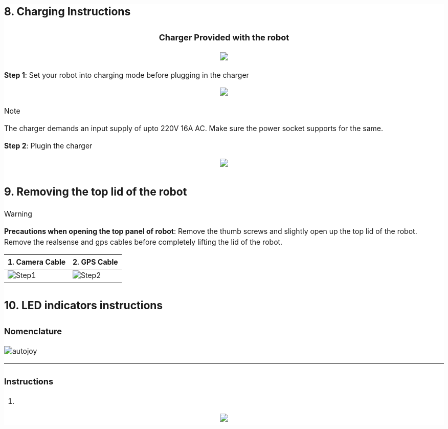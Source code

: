 ## 8. Charging Instructions

<div align="center">

### Charger Provided with the robot
</div>
<p align="center">
<img src="https://github.com/rigbetellabs/rbl_docs/blob/main/img/charger.png" width="250"/>
</p>

**Step 1**: Set your robot into charging mode before plugging in the charger
<p align="center">
<img src="https://github.com/rigbetellabs/rbl_docs/blob/main/img/charge_mode.png" />
</p>

> [!NOTE]
> The charger demands an input supply of upto 220V 16A AC. Make sure the power socket supports for the same.

**Step 2**: Plugin the charger

<p align="center">
<img src="https://github.com/rigbetellabs/rbl_docs/blob/main/img/charge_plug.jpeg" width="300"/>
</p>

## 9. Removing the top lid of the robot
> [!WARNING]
> **Precautions when opening the top panel of robot**:
Remove the thumb screws and slightly open up the top lid of the robot. Remove the realsense and gps cables before completely lifting the lid of the robot.


| 1. Camera Cable           | 2. GPS Cable                               | 
|--------------------|---------------------------------------------|
| ![Step1](https://github.com/rigbetellabs/rbl_docs/blob/main/img/cam_remove.gif)   | ![Step2](https://github.com/rigbetellabs/rbl_docs/blob/main/img/gps_remove.gif)   |



## 10. LED indicators instructions

### Nomenclature
![autojoy](https://github.com/rigbetellabs/rbl_docs/blob/main/img/diadem_lights.png)



------

### Instructions
1. 
<p align="center">
<img src="https://github.com/rigbetellabs/rbl_docs/blob/main/img/disconnect.png" width="450"/>
